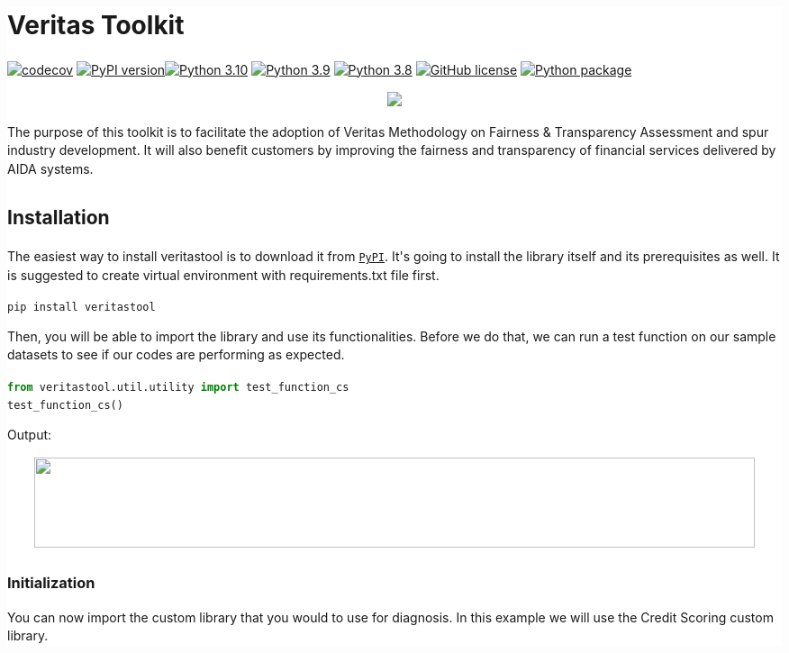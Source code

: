 

# Veritas Toolkit
[![codecov](https://codecov.io/gh/mas-veritas2/veritastool/branch/main/graph/badge.svg?token=0J3QEBHBDU)](https://codecov.io/gh/mas-veritas2/veritastool)
[![PyPI version](https://badge.fury.io/py/veritastool.svg)](https://badge.fury.io/py/veritastool)[![Python 3.10](https://img.shields.io/badge/python-3.10-green)](https://www.python.org/downloads/release/python-3110/) 
[![Python 3.9](https://img.shields.io/badge/python-3.9-green)](https://www.python.org/downloads/release/python-3916/) 
[![Python 3.8](https://img.shields.io/badge/python-3.8-green)](https://www.python.org/downloads/release/python-3816/)
[![GitHub license](https://img.shields.io/github/license/mas-veritas2/veritastool.svg)](https://github.com/mas-veritas2/veritastool/blob/master/license.txt)
[![Python package](https://github.com/mas-veritas2/veritastool/actions/workflows/python-package.yml/badge.svg)](https://github.com/mas-veritas2/veritastool/actions/workflows/python-package.yml) 




<p align="center"><img src="https://raw.githubusercontent.com/mas-veritas2/veritastool/main/icon/veritas_logo_new.png" ></p>


The purpose of this toolkit is to facilitate the adoption of Veritas Methodology on Fairness & Transparency Assessment and spur industry development. It will also
benefit customers by improving the fairness and transparency of financial services delivered by AIDA systems.

  
## Installation

The easiest way to install veritastool is to download it from [`PyPI`](https://pypi.org/project/veritastool/). It's going to install the library itself and its prerequisites as well. It is suggested to create virtual environment with requirements.txt file first.

```python
pip install veritastool
```

Then, you will be able to import the library and use its functionalities. Before we do that, we can run a test function on our sample datasets to see if our codes are performing as expected.

```python
from veritastool.util.utility import test_function_cs
test_function_cs()
```
Output:

<p align="center"><img src="https://raw.githubusercontent.com/mas-veritas2/veritastool/master/icon/test_evaluate_cs.png" width="800" height="100"></p>

### Initialization ##

You can now import the custom library that you would to use for diagnosis. In this example we will use the Credit Scoring custom library. 
